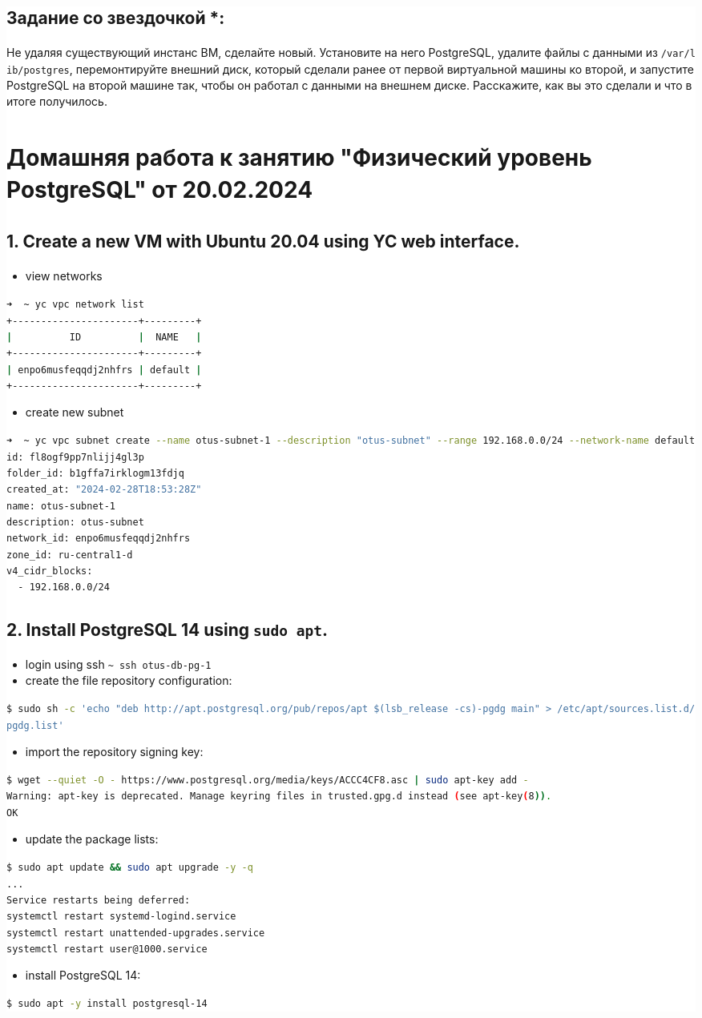 ## Задание со звездочкой *:

Не удаляя существующий инстанс ВМ, сделайте новый. Установите на него PostgreSQL, удалите файлы с данными из `/var/lib/postgres`, перемонтируйте внешний диск, который сделали ранее от первой виртуальной машины ко второй, и запустите PostgreSQL на второй машине так, чтобы он работал с данными на внешнем диске.
Расскажите, как вы это сделали и что в итоге получилось.


# Домашняя работа к занятию "Физический уровень PostgreSQL" от 20.02.2024
## 1. Create a new VM with Ubuntu 20.04 using YC web interface.
- view networks
```bash
➜  ~ yc vpc network list
+----------------------+---------+
|          ID          |  NAME   |
+----------------------+---------+
| enpo6musfeqqdj2nhfrs | default |
+----------------------+---------+
```
- create new subnet
```bash
➜  ~ yc vpc subnet create --name otus-subnet-1 --description "otus-subnet" --range 192.168.0.0/24 --network-name default
id: fl8ogf9pp7nlijj4gl3p
folder_id: b1gffa7irklogm13fdjq
created_at: "2024-02-28T18:53:28Z"
name: otus-subnet-1
description: otus-subnet
network_id: enpo6musfeqqdj2nhfrs
zone_id: ru-central1-d
v4_cidr_blocks:
  - 192.168.0.0/24
```
## 2. Install PostgreSQL 14 using `sudo apt`.
- login using ssh `~ ssh otus-db-pg-1`
- create the file repository configuration:
```bash
$ sudo sh -c 'echo "deb http://apt.postgresql.org/pub/repos/apt $(lsb_release -cs)-pgdg main" > /etc/apt/sources.list.d/pgdg.list'
  ```
- import the repository signing key:
```bash
$ wget --quiet -O - https://www.postgresql.org/media/keys/ACCC4CF8.asc | sudo apt-key add -
Warning: apt-key is deprecated. Manage keyring files in trusted.gpg.d instead (see apt-key(8)).
OK
  ```
- update the package lists:
```bash
$ sudo apt update && sudo apt upgrade -y -q
...
Service restarts being deferred:
systemctl restart systemd-logind.service
systemctl restart unattended-upgrades.service
systemctl restart user@1000.service
```
- install PostgreSQL 14:
```bash
$ sudo apt -y install postgresql-14
```